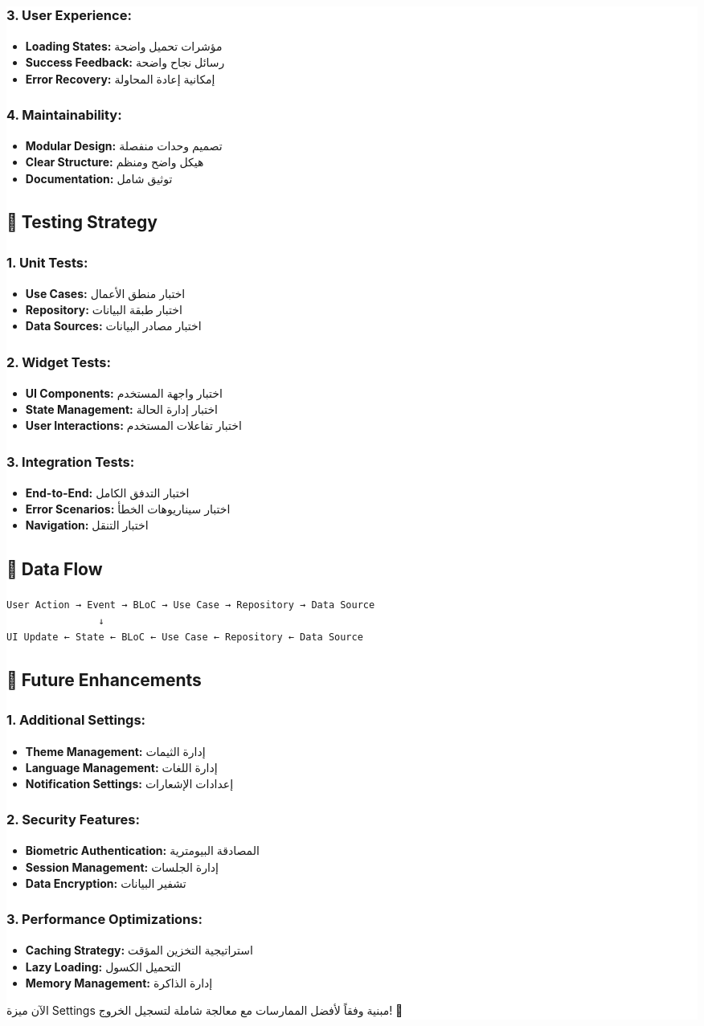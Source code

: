 ### **3. User Experience:**
- **Loading States:** مؤشرات تحميل واضحة
- **Success Feedback:** رسائل نجاح واضحة
- **Error Recovery:** إمكانية إعادة المحاولة

### **4. Maintainability:**
- **Modular Design:** تصميم وحدات منفصلة
- **Clear Structure:** هيكل واضح ومنظم
- **Documentation:** توثيق شامل

## 🧪 Testing Strategy

### **1. Unit Tests:**
- **Use Cases:** اختبار منطق الأعمال
- **Repository:** اختبار طبقة البيانات
- **Data Sources:** اختبار مصادر البيانات

### **2. Widget Tests:**
- **UI Components:** اختبار واجهة المستخدم
- **State Management:** اختبار إدارة الحالة
- **User Interactions:** اختبار تفاعلات المستخدم

### **3. Integration Tests:**
- **End-to-End:** اختبار التدفق الكامل
- **Error Scenarios:** اختبار سيناريوهات الخطأ
- **Navigation:** اختبار التنقل

## 🔄 Data Flow

```
User Action → Event → BLoC → Use Case → Repository → Data Source
                ↓
UI Update ← State ← BLoC ← Use Case ← Repository ← Data Source
```

## 🎯 Future Enhancements

### **1. Additional Settings:**
- **Theme Management:** إدارة الثيمات
- **Language Management:** إدارة اللغات
- **Notification Settings:** إعدادات الإشعارات

### **2. Security Features:**
- **Biometric Authentication:** المصادقة البيومترية
- **Session Management:** إدارة الجلسات
- **Data Encryption:** تشفير البيانات

### **3. Performance Optimizations:**
- **Caching Strategy:** استراتيجية التخزين المؤقت
- **Lazy Loading:** التحميل الكسول
- **Memory Management:** إدارة الذاكرة

الآن ميزة Settings مبنية وفقاً لأفضل الممارسات مع معالجة شاملة لتسجيل الخروج! 🎯 